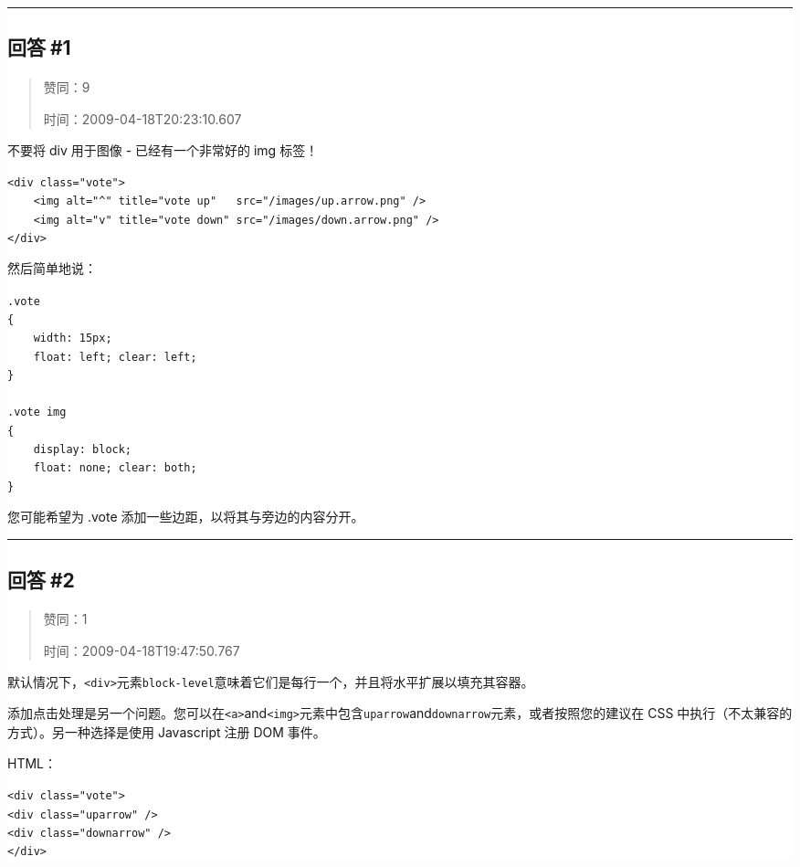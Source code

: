 * * *

## 回答 #1

> 赞同：9
> 
> 时间：2009-04-18T20:23:10.607

不要将 div 用于图像 - 已经有一个非常好的 img 标签！

```
<div class="vote">
    <img alt="^" title="vote up"   src="/images/up.arrow.png" />
    <img alt="v" title="vote down" src="/images/down.arrow.png" />
</div> 
```

然后简单地说：

```
.vote
{
    width: 15px;
    float: left; clear: left;
}

.vote img
{
    display: block;
    float: none; clear: both;
} 
```

您可能希望为 .vote 添加一些边距，以将其与旁边的内容分开。

* * *

## 回答 #2

> 赞同：1
> 
> 时间：2009-04-18T19:47:50.767

默认情况下，`<div>`元素`block-level`意味着它们是每行一个，并且将水平扩展以填充其容器。

添加点击处理是另一个问题。您可以在`<a>`and`<img>`元素中包含`uparrow`and`downarrow`元素，或者按照您的建议在 CSS 中执行（不太兼容的方式）。另一种选择是使用 Javascript 注册 DOM 事件。

HTML：

```
<div class="vote">  
<div class="uparrow" />  
<div class="downarrow" />  
</div> 
```
